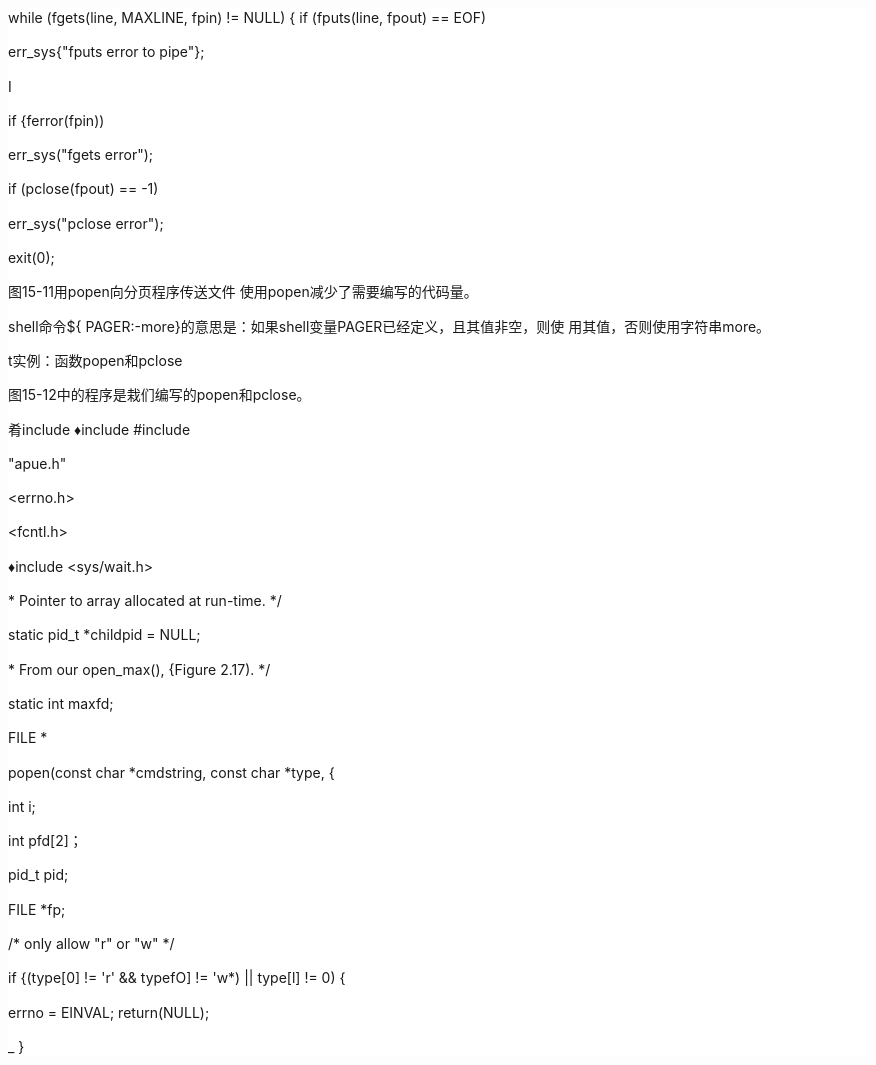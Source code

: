 while (fgets(line, MAXLINE, fpin) != NULL) { if (fputs(line, fpout) == EOF)

err_sys{"fputs error to pipe"};

I

if {ferror(fpin))

err_sys("fgets error");

if (pclose(fpout) == -1)

err_sys("pclose error");

exit(0);

图15-11用popen向分页程序传送文件 使用popen减少了需要编写的代码量。

shell命令${ PAGER:-more}的意思是：如果shell变量PAGER已经定义，且其值非空，则使 用其值，否则使用字符串more。

t实例：函数popen和pclose

图15-12中的程序是栽们编写的popen和pclose。

肴include ♦include #include



"apue.h"

<errno.h>

<fcntl.h>



♦include <sys/wait.h>



\* Pointer to array allocated at run-time. */

static pid_t *childpid = NULL;

\* From our open_max(), {Figure 2.17). */

static int    maxfd;

FILE *

popen(const char *cmdstring, const char *type, {

int    i;

int    pfd[2]；

pid_t    pid;

FILE    *fp;

/* only allow "r" or "w" */

if {(type[0] != 'r' && typefO] != 'w*)    || type[l] != 0) {

errno = EINVAL; return(NULL);

_ }
